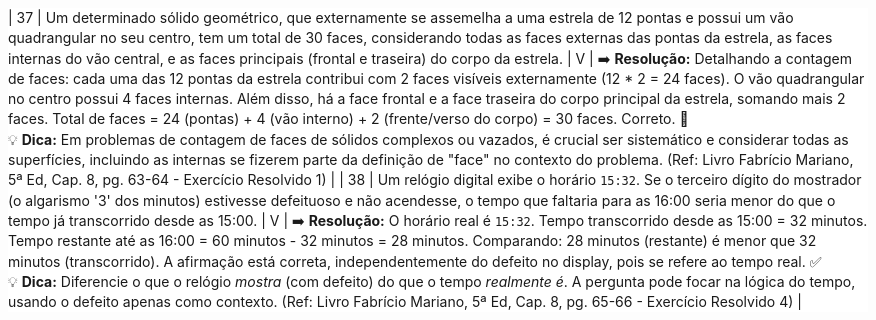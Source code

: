 | 37  | Um determinado sólido geométrico, que externamente se assemelha a uma estrela de 12 pontas e possui um vão quadrangular no seu centro, tem um total de 30 faces, considerando todas as faces externas das pontas da estrela, as faces internas do vão central, e as faces principais (frontal e traseira) do corpo da estrela.                                                                                                                                                                                                                                                                                                                                       | V        | ➡️ **Resolução:** Detalhando a contagem de faces: cada uma das 12 pontas da estrela contribui com 2 faces visíveis externamente (12 * 2 = 24 faces). O vão quadrangular no centro possui 4 faces internas. Além disso, há a face frontal e a face traseira do corpo principal da estrela, somando mais 2 faces. Total de faces = 24 (pontas) + 4 (vão interno) + 2 (frente/verso do corpo) = 30 faces. Correto. 🌟<br/>💡 **Dica:** Em problemas de contagem de faces de sólidos complexos ou vazados, é crucial ser sistemático e considerar todas as superfícies, incluindo as internas se fizerem parte da definição de "face" no contexto do problema. (Ref: Livro Fabrício Mariano, 5ª Ed, Cap. 8, pg. 63-64 - Exercício Resolvido 1)                                                                                                                                                                                                                                                                                                                                                                                                                                                                                                                                                                                                                                                                                                                                                                                                                                 |
| 38  | Um relógio digital exibe o horário `15:32`. Se o terceiro dígito do mostrador (o algarismo '3' dos minutos) estivesse defeituoso e não acendesse, o tempo que faltaria para as 16:00 seria menor do que o tempo já transcorrido desde as 15:00.                                                                                                                                                                                                                                                                                                                                                                                                                      | V        | ➡️ **Resolução:** O horário real é `15:32`. Tempo transcorrido desde as 15:00 = 32 minutos. Tempo restante até as 16:00 = 60 minutos - 32 minutos = 28 minutos. Comparando: 28 minutos (restante) é menor que 32 minutos (transcorrido). A afirmação está correta, independentemente do defeito no display, pois se refere ao tempo real. ✅<br/>💡 **Dica:** Diferencie o que o relógio *mostra* (com defeito) do que o tempo *realmente é*. A pergunta pode focar na lógica do tempo, usando o defeito apenas como contexto. (Ref: Livro Fabrício Mariano, 5ª Ed, Cap. 8, pg. 65-66 - Exercício Resolvido 4)                                                                                                                                                                                                                                                                                                                                                                                                                                                                                                                                                                                                                                                                                                                                                                                                                                                                                                                                                              |